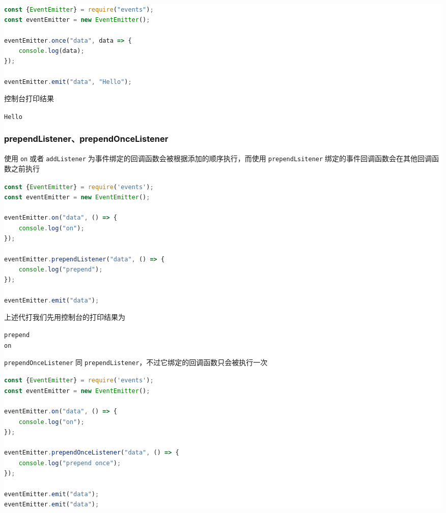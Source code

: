 ```javascript
const {EventEmitter} = require("events");
const eventEmitter = new EventEmitter();

eventEmitter.once("data", data => {
    console.log(data);
});

eventEmitter.emit("data", "Hello");
```

控制台打印结果

```javascript
Hello
```

### prependListener、prependOnceListener

使用 `on` 或者 `addListener` 为事件绑定的回调函数会被根据添加的顺序执行，而使用 `prependLsitener` 绑定的事件回调函数会在其他回调函数之前执行

```javascript
const {EventEmitter} = require('events');
const eventEmitter = new EventEmitter();

eventEmitter.on("data", () => {
    console.log("on");
});

eventEmitter.prependListener("data", () => {
    console.log("prepend");
});

eventEmitter.emit("data");
```

上述代打我们先用控制台的打印结果为

```
prepend
on
```

`prependOnceListener` 同 `prependListener`，不过它绑定的回调函数只会被执行一次

```javascript
const {EventEmitter} = require('events');
const eventEmitter = new EventEmitter();

eventEmitter.on("data", () => {
    console.log("on");
});

eventEmitter.prependOnceListener("data", () => {
    console.log("prepend once");
});

eventEmitter.emit("data");
eventEmitter.emit("data");
```
